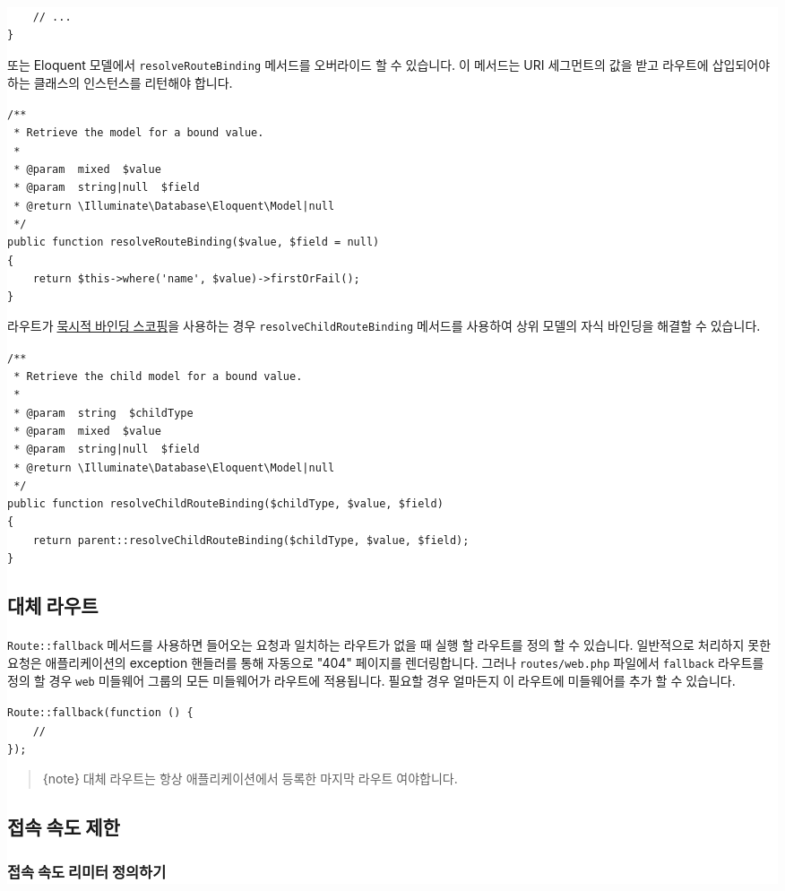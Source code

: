         // ...
    }

또는 Eloquent 모델에서 `resolveRouteBinding` 메서드를 오버라이드 할 수 있습니다. 이 메서드는 URI 세그먼트의 값을 받고 라우트에 삽입되어야하는 클래스의 인스턴스를 리턴해야 합니다.

    /**
     * Retrieve the model for a bound value.
     *
     * @param  mixed  $value
     * @param  string|null  $field
     * @return \Illuminate\Database\Eloquent\Model|null
     */
    public function resolveRouteBinding($value, $field = null)
    {
        return $this->where('name', $value)->firstOrFail();
    }

라우트가 [묵시적 바인딩 스코핑](#implicit-model-binding-scoping)을 사용하는 경우 `resolveChildRouteBinding` 메서드를 사용하여 상위 모델의 자식 바인딩을 해결할 수 있습니다.

    /**
     * Retrieve the child model for a bound value.
     *
     * @param  string  $childType
     * @param  mixed  $value
     * @param  string|null  $field
     * @return \Illuminate\Database\Eloquent\Model|null
     */
    public function resolveChildRouteBinding($childType, $value, $field)
    {
        return parent::resolveChildRouteBinding($childType, $value, $field);
    }

<a name="fallback-routes"></a>
## 대체 라우트

`Route::fallback` 메서드를 사용하면 들어오는 요청과 일치하는 라우트가 없을 때 실행 할 라우트를 정의 할 수 있습니다. 일반적으로 처리하지 못한 요청은 애플리케이션의 exception 핸들러를 통해 자동으로 "404" 페이지를 렌더링합니다. 그러나 `routes/web.php` 파일에서 `fallback` 라우트를 정의 할 경우 `web` 미들웨어 그룹의 모든 미들웨어가 라우트에 적용됩니다. 필요할 경우 얼마든지 이 라우트에 미들웨어를 추가 할 수 있습니다.

    Route::fallback(function () {
        //
    });

> {note} 대체 라우트는 항상 애플리케이션에서 등록한 마지막 라우트 여야합니다.

<a name="rate-limiting"></a>
## 접속 속도 제한

<a name="defining-rate-limiters"></a>
### 접속 속도 리미터 정의하기
